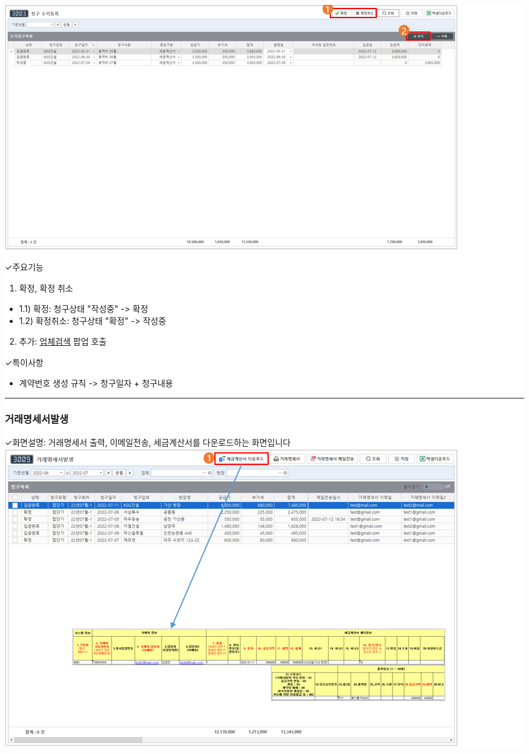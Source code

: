 ![](/images/bill/bill_hand_write.png)

✓주요기능  
1) 확정, 확정 취소  
- 1.1) 확정: 청구상태 "작성중" -> 확정  
- 1.2) 확정취소: 청구상태 "확정" -> 작성중  

2) 추가: [업체검색][2] 팝업 호출  

✓특이사항
- 계약번호 생성 규칙 -> 청구일자 + 청구내용

***

### 거래명세서발생
✓화면설명: 거래명세서 출력, 이메일전송, 세금계산서를 다운로드하는 화면입니다  
![](/images/bill/trade_bill_report1.png)  

[1]: https://manual-ecowaste.github.io/common/#계약검색(현장검색)
[2]: https://manual-ecowaste.github.io/common/#업체검색
[3]: https://manual-ecowaste.github.io/common/#문자메시지전송
[4]: https://manual-ecowaste.github.io/common/#주소검색
[5]: https://manual-ecowaste.github.io/common/#사용자검색
[6]: https://manual-ecowaste.github.io/common/#배출자-검색-올바로-시스템
[7]: https://manual-ecowaste.github.io/common/#처리자-검색-올바로-시스템
[8]: https://manual-ecowaste.github.io/common/#올바로-에코-코드연결-관리
[9]: https://manual-ecowaste.github.io/common/#매입상세
[10]: https://manual-ecowaste.github.io/wdm_management/#계약상세